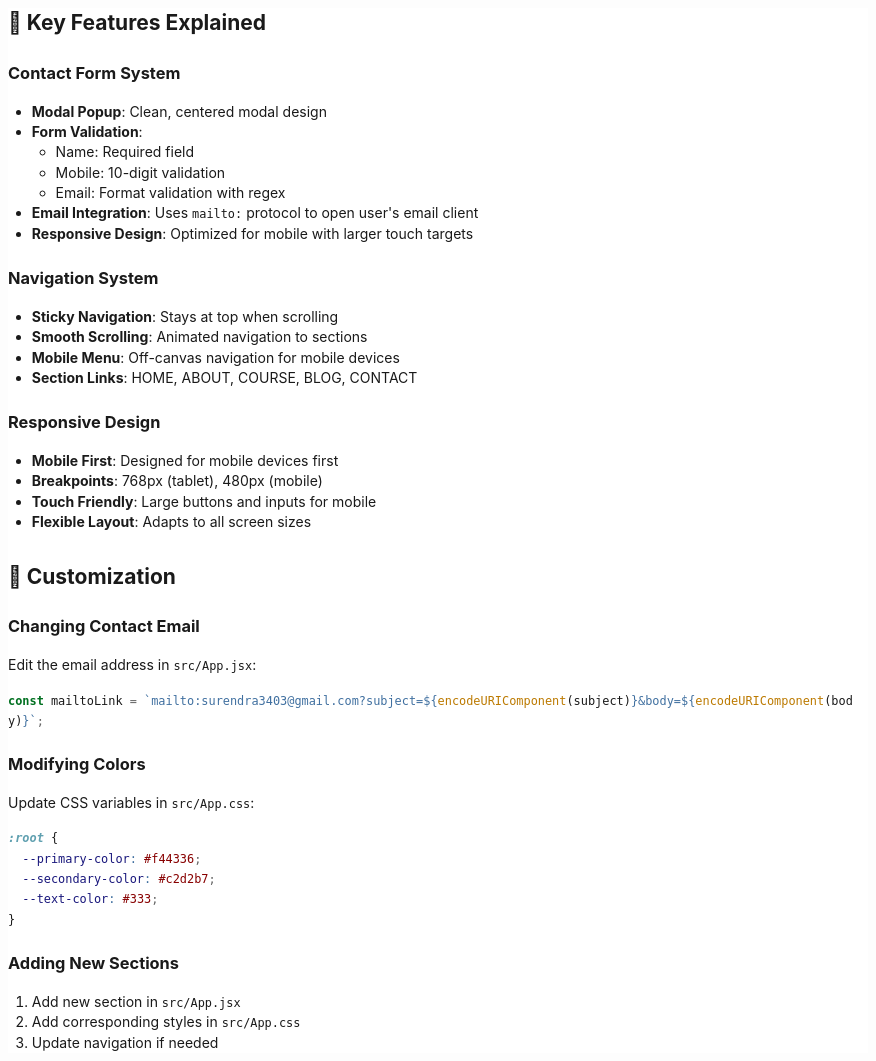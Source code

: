 ```
```

## 🎨 Key Features Explained

### Contact Form System
- **Modal Popup**: Clean, centered modal design
- **Form Validation**: 
  - Name: Required field
  - Mobile: 10-digit validation
  - Email: Format validation with regex
- **Email Integration**: Uses `mailto:` protocol to open user's email client
- **Responsive Design**: Optimized for mobile with larger touch targets

### Navigation System
- **Sticky Navigation**: Stays at top when scrolling
- **Smooth Scrolling**: Animated navigation to sections
- **Mobile Menu**: Off-canvas navigation for mobile devices
- **Section Links**: HOME, ABOUT, COURSE, BLOG, CONTACT

### Responsive Design
- **Mobile First**: Designed for mobile devices first
- **Breakpoints**: 768px (tablet), 480px (mobile)
- **Touch Friendly**: Large buttons and inputs for mobile
- **Flexible Layout**: Adapts to all screen sizes

## 🔧 Customization

### Changing Contact Email
Edit the email address in `src/App.jsx`:
```javascript
const mailtoLink = `mailto:surendra3403@gmail.com?subject=${encodeURIComponent(subject)}&body=${encodeURIComponent(body)}`;
```

### Modifying Colors
Update CSS variables in `src/App.css`:
```css
:root {
  --primary-color: #f44336;
  --secondary-color: #c2d2b7;
  --text-color: #333;
}
```

### Adding New Sections
1. Add new section in `src/App.jsx`
2. Add corresponding styles in `src/App.css`
3. Update navigation if needed
